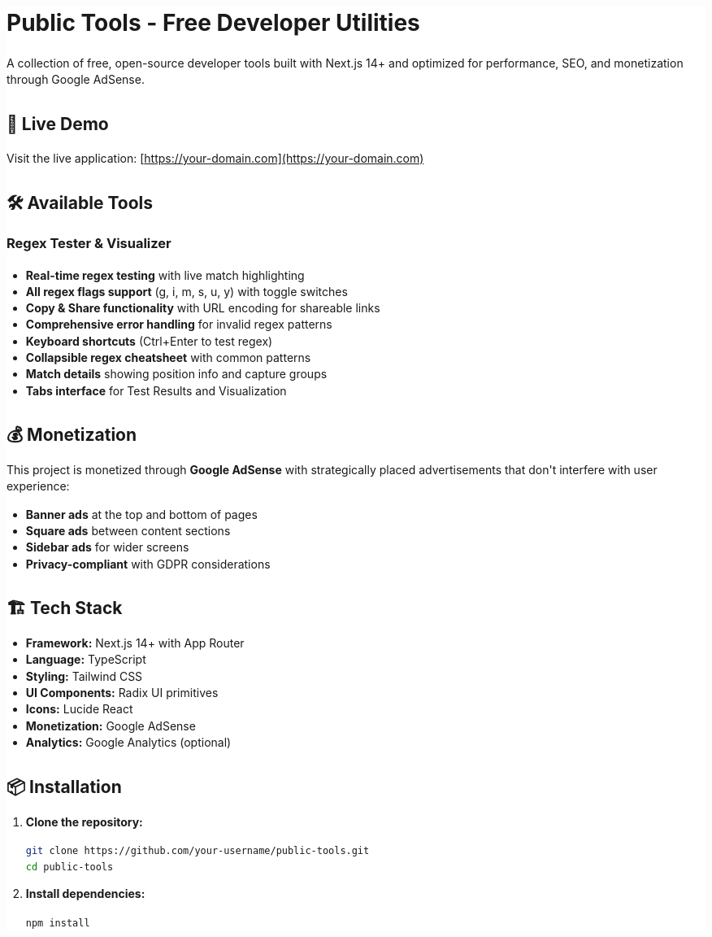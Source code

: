 # Public Tools - Free Developer Utilities

A collection of free, open-source developer tools built with Next.js 14+ and optimized for performance, SEO, and monetization through Google AdSense.

## 🚀 Live Demo

Visit the live application: [https://your-domain.com](https://your-domain.com)

## 🛠️ Available Tools

### Regex Tester & Visualizer
- **Real-time regex testing** with live match highlighting
- **All regex flags support** (g, i, m, s, u, y) with toggle switches
- **Copy & Share functionality** with URL encoding for shareable links
- **Comprehensive error handling** for invalid regex patterns
- **Keyboard shortcuts** (Ctrl+Enter to test regex)
- **Collapsible regex cheatsheet** with common patterns
- **Match details** showing position info and capture groups
- **Tabs interface** for Test Results and Visualization

## 💰 Monetization

This project is monetized through **Google AdSense** with strategically placed advertisements that don't interfere with user experience:

- **Banner ads** at the top and bottom of pages
- **Square ads** between content sections
- **Sidebar ads** for wider screens
- **Privacy-compliant** with GDPR considerations

## 🏗️ Tech Stack

- **Framework:** Next.js 14+ with App Router
- **Language:** TypeScript
- **Styling:** Tailwind CSS
- **UI Components:** Radix UI primitives
- **Icons:** Lucide React
- **Monetization:** Google AdSense
- **Analytics:** Google Analytics (optional)

## 📦 Installation

1. **Clone the repository:**
   ```bash
   git clone https://github.com/your-username/public-tools.git
   cd public-tools
   ```

2. **Install dependencies:**
   ```bash
   npm install
   ```
